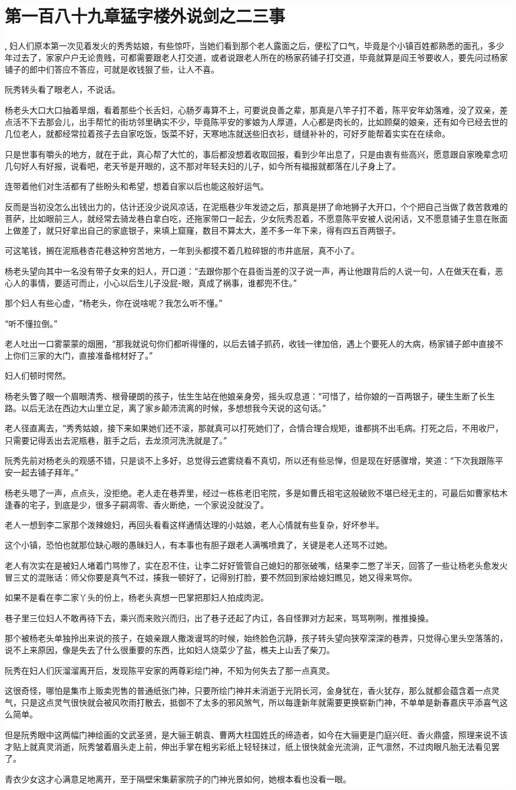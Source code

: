# 第一百八十九章猛字楼外说剑之二三事
,  妇人们原本第一次见着发火的秀秀姑娘，有些惊吓，当她们看到那个老人露面之后，便松了口气，毕竟是个小镇百姓都熟悉的面孔，多少年过去了，家家户户无论贵贱，可都需要跟老人打交道，或者说跟老人所在的杨家药铺子打交道，毕竟就算是阎王爷要收人，要先问过杨家铺子的郎中们答应不答应，可就是收钱狠了些，让人不喜。

   阮秀转头看了眼老人，不说话。

   杨老头大口大口抽着旱烟，看着那些个长舌妇，心肠歹毒算不上，可要说良善之辈，那真是八竿子打不着，陈平安年幼落难，没了双亲，差点活不下去那会儿，出手帮忙的街坊邻里确实不少，毕竟陈平安的爹娘为人厚道，人心都是肉长的，比如顾粲的娘亲，还有如今已经去世的几位老人，就都经常拉着孩子去自家吃饭，饭菜不好，天寒地冻就送些旧衣衫，缝缝补补的，可好歹能帮着实实在在续命。

   只是世事有嚼头的地方，就在于此，真心帮了大忙的，事后都没想着收取回报，看到少年出息了，只是由衷有些高兴，愿意跟自家晚辈念叨几句好人有好报，说看吧，老天爷是开眼的，这不那对年轻夫妇的儿子，如今所有福报就都落在儿子身上了。

   连带着他们对生活都有了些盼头和希望，想着自家以后也能这般好运气。

   反而是当初没怎么出钱出力的，估计还没少说风凉话，在泥瓶巷少年发迹之后，那真是拼了命地狮子大开口，个个把自己当做了救苦救难的菩萨，比如眼前三人，就经常去骑龙巷白拿白吃，还拖家带口一起去，少女阮秀忍着，不愿意陈平安被人说闲话，又不愿意铺子生意在账面上做差了，就只好拿出自己的家底银子，来填上窟窿，数目不算太大，差不多一年下来，得有四五百两银子。

   可这笔钱，搁在泥瓶巷杏花巷这种穷苦地方，一年到头都摸不着几粒碎银的市井底层，真不小了。

   杨老头望向其中一名没有带子女来的妇人，开口道：“去跟你那个在县衙当差的汉子说一声，再让他跟背后的人说一句，人在做天在看，恶心人的事情，要适可而止，小心以后生儿子没屁-眼，真成了祸事，谁都兜不住。”

   那个妇人有些心虚，“杨老头，你在说啥呢？我怎么听不懂。”

   “听不懂拉倒。”

   老人吐出一口雾蒙蒙的烟圈，“那我就说句你们都听得懂的，以后去铺子抓药，收钱一律加倍，遇上个要死人的大病，杨家铺子郎中直接不上你们三家的大门，直接准备棺材好了。”

   妇人们顿时愕然。

   杨老头瞥了眼一个眉眼清秀、根骨硬朗的孩子，怯生生站在他娘亲身旁，摇头叹息道：“可惜了，给你娘的一百两银子，硬生生断了长生路。以后无法在西边大山里立足，离了家乡颠沛流离的时候，多想想我今天说的这句话。”

   老人径直离去，“秀秀姑娘，接下来如果她们还不滚，那就真可以打死她们了，合情合理合规矩，谁都挑不出毛病。打死之后，不用收尸，只需要记得丢出去泥瓶巷，脏手之后，去龙须河洗洗就是了。”

   阮秀先前对杨老头的观感不错，只是谈不上多好，总觉得云遮雾绕看不真切，所以还有些忌惮，但是现在好感骤增，笑道：“下次我跟陈平安一起去铺子拜年。”

   杨老头嗯了一声，点点头，没拒绝。老人走在巷弄里，经过一栋栋老旧宅院，多是如曹氏祖宅这般破败不堪已经无主的，可最后如曹家枯木逢春的宅子，到底是少，很多子嗣凋零、香火断绝，一个家说没就没了。

   老人一想到李二家那个泼辣媳妇，再回头看看这样通情达理的小姑娘，老人心情就有些复杂，好坏参半。

   这个小镇，恐怕也就那位缺心眼的愚昧妇人，有本事也有胆子跟老人满嘴喷粪了，关键是老人还骂不过她。

   老人有次实在是被妇人堵着门骂惨了，实在忍不住，让李二好好管管自己媳妇的那张破嘴，结果李二憋了半天，回答了一些让杨老头愈发火冒三丈的混账话：师父你要是真气不过，揍我一顿好了，记得别打脸，要不然回到家给媳妇瞧见，她又得来骂你。

   如果不是看在李二家丫头的份上，杨老头真想一巴掌把那妇人拍成肉泥。

   巷子里三位妇人不敢再待下去，乘兴而来败兴而归，出了巷子还起了内讧，各自怪罪对方起来，骂骂咧咧，推推搡搡。

   那个被杨老头单独拎出来说的孩子，在娘亲跟人撒泼谩骂的时候，始终脸色沉静，孩子转头望向狭窄深深的巷弄，只觉得心里头空落落的，说不上来原因，像是失去了什么很重要的东西，比如妇人烧菜少了盐，樵夫上山丢了柴刀。

   阮秀在妇人们灰溜溜离开后，发现陈平安家的两尊彩绘门神，不知为何失去了那一点真灵。

   这很奇怪，哪怕是集市上贩卖兜售的普通纸张门神，只要所绘门神并未消逝于光阴长河，金身犹在，香火犹存，那么就都会蕴含着一点灵气，只是这点灵气很快就会被风吹雨打散去，抵御不了太多的邪风煞气，所以每逢新年就需要更换崭新门神，不单单是新春嘉庆平添喜气这么简单。

   但是阮秀眼中这两幅门神绘画的文武圣贤，是大骊王朝袁、曹两大柱国姓氏的缔造者，如今在大骊更是门庭兴旺、香火鼎盛，照理来说不该才贴上就真灵消逝，阮秀皱着眉头走上前，伸出手掌在粗劣彩纸上轻轻抹过，纸上很快就金光流淌，正气凛然，不过肉眼凡胎无法看见罢了。

   青衣少女这才心满意足地离开，至于隔壁宋集薪家院子的门神光景如何，她根本看也没看一眼。
